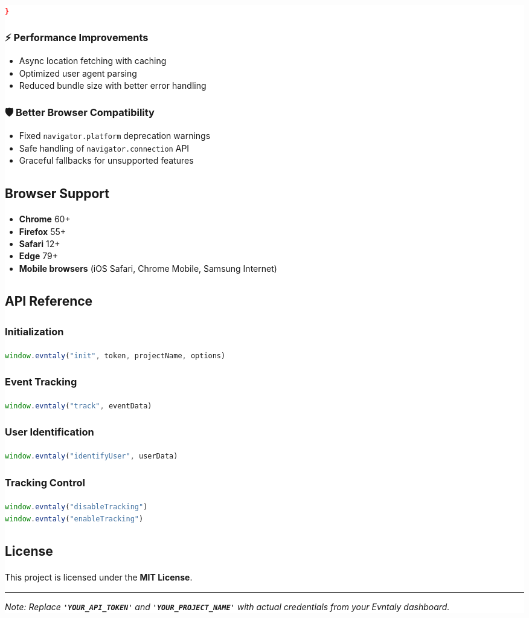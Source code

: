 ```json
}
```

### ⚡ **Performance Improvements**
- Async location fetching with caching
- Optimized user agent parsing
- Reduced bundle size with better error handling

### 🛡️ **Better Browser Compatibility**
- Fixed `navigator.platform` deprecation warnings
- Safe handling of `navigator.connection` API
- Graceful fallbacks for unsupported features

## Browser Support

- **Chrome** 60+
- **Firefox** 55+
- **Safari** 12+
- **Edge** 79+
- **Mobile browsers** (iOS Safari, Chrome Mobile, Samsung Internet)

## API Reference

### Initialization
```javascript
window.evntaly("init", token, projectName, options)
```

### Event Tracking
```javascript
window.evntaly("track", eventData)
```

### User Identification
```javascript
window.evntaly("identifyUser", userData)
```

### Tracking Control
```javascript
window.evntaly("disableTracking")
window.evntaly("enableTracking")
```

## License

This project is licensed under the **MIT License**.

---

*Note: Replace **`'YOUR_API_TOKEN'`** and **`'YOUR_PROJECT_NAME'`** with actual credentials from your Evntaly dashboard.*

